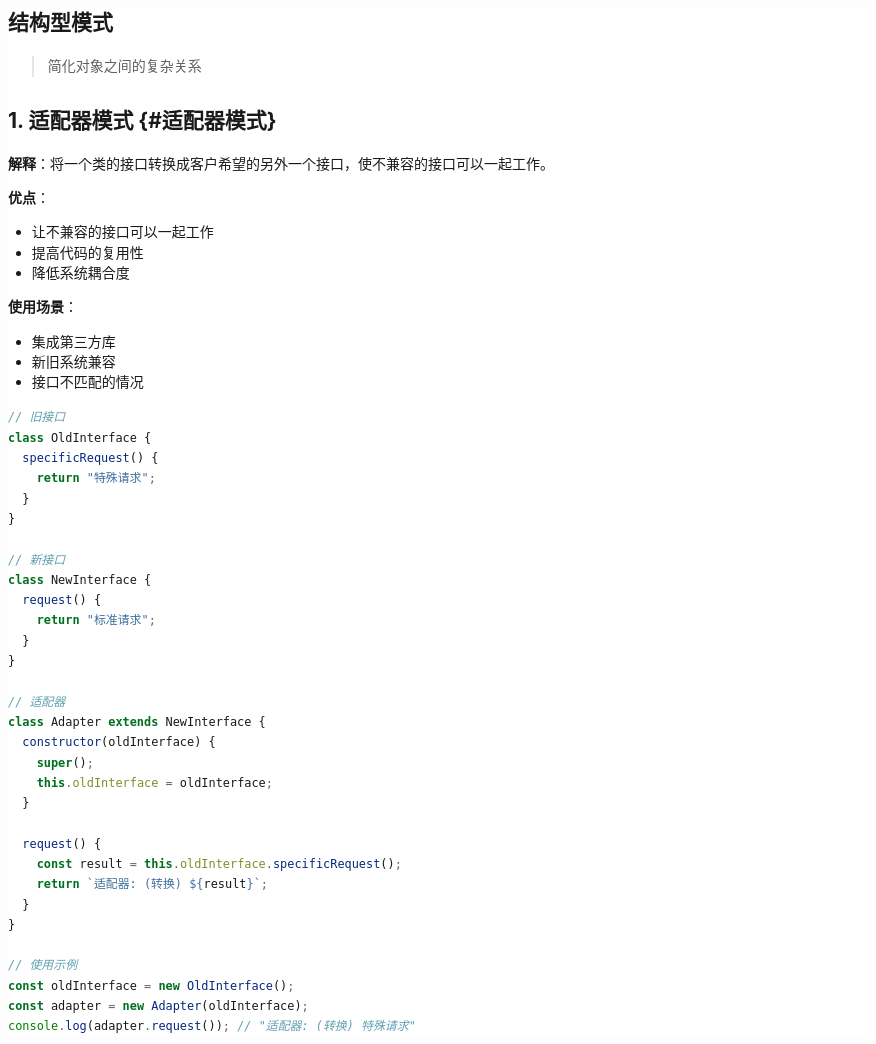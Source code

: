 ## 结构型模式

> 简化对象之间的复杂关系

## 1. 适配器模式 {#适配器模式}

**解释**：将一个类的接口转换成客户希望的另外一个接口，使不兼容的接口可以一起工作。

**优点**：

- 让不兼容的接口可以一起工作
- 提高代码的复用性
- 降低系统耦合度

**使用场景**：

- 集成第三方库
- 新旧系统兼容
- 接口不匹配的情况

```javascript
// 旧接口
class OldInterface {
  specificRequest() {
    return "特殊请求";
  }
}

// 新接口
class NewInterface {
  request() {
    return "标准请求";
  }
}

// 适配器
class Adapter extends NewInterface {
  constructor(oldInterface) {
    super();
    this.oldInterface = oldInterface;
  }

  request() {
    const result = this.oldInterface.specificRequest();
    return `适配器: (转换) ${result}`;
  }
}

// 使用示例
const oldInterface = new OldInterface();
const adapter = new Adapter(oldInterface);
console.log(adapter.request()); // "适配器: (转换) 特殊请求"
```
